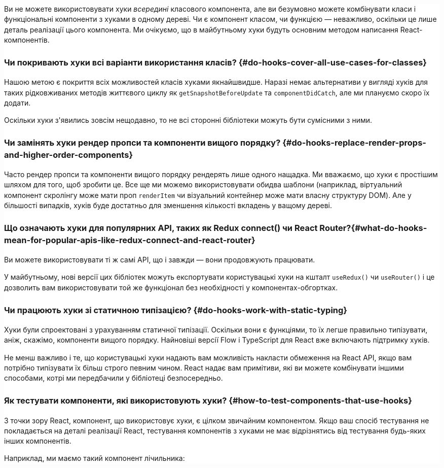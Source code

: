 Ви не можете використовувати хуки *всередині* класового компонента, але ви безумовно можете комбінувати класи і функціональні компоненти з хуками в одному дереві. Чи є компонент класом, чи функцією — неважливо, оскільки це лише деталь реалізації цього компонента. Ми очікуємо, що в майбутньому хуки будуть основним методом написання React-компонентів.

### Чи покривають хуки всі варіанти використання класів? {#do-hooks-cover-all-use-cases-for-classes}

Нашою метою є покриття всіх можливостей класів хуками якнайшвидше. Наразі немає альтернативи у вигляді хуків для таких рідковживаних методів життєвого циклу як `getSnapshotBeforeUpdate` та `componentDidCatch`, але ми плануємо скоро їх додати.

Оскільки хуки з'явились зовсім нещодавно, то не всі сторонні бібліотеки можуть бути сумісними з ними.

### Чи замінять хуки рендер пропси та компоненти вищого порядку? {#do-hooks-replace-render-props-and-higher-order-components}

Часто рендер пропси та компоненти вищого порядку рендерять лише одного нащадка. Ми вважаємо, що хуки є простішим шляхом для того, щоб зробити це. Все ще ми можемо використовувати обидва шаблони (наприклад, віртуальний компонент скролінгу може мати проп `renderItem` чи візуальний контейнер може мати власну структуру DOM). Але у більшості випадків, хуків буде достатньо для зменшення кількості вкладень у ващому дереві.

### Що означають хуки для популярних API, таких як Redux connect() чи React Router?{#what-do-hooks-mean-for-popular-apis-like-redux-connect-and-react-router}

Ви можете використовувати ті ж самі API, що і завжди — вони продовжують працювати.

У майбутньому, нові версії цих бібліотек можуть експортувати користувацькі хуки на кшталт `useRedux()` чи `useRouter()` і це дозволить вам використовувати той же функціонал без необхідності у компонентах-обгортках.

### Чи працюють хуки зі статичною типізацією? {#do-hooks-work-with-static-typing}

Хуки були спроектовані з урахуванням статичної типізації. Оскільки вони є функціями, то їх легше правильно типізувати, аніж, скажімо, компоненти вищого порядку. Найновіші версії Flow і TypeScript для React вже включають підтримку хуків.

Не менш важливо і те, що користувацькі хуки надають вам можливість накласти обмеження на React API, якщо вам потрібно типізувати їх більш строго певним чином. React надає вам примітиви, які ви можете комбінувати іншими способами, котрі ми передбачили у бібліотеці безпосередньо.

### Як тестувати компоненти, які використовують хуки? {#how-to-test-components-that-use-hooks}

З точки зору React, компонент, що використовує хуки, є цілком звичайним компонентом. Якщо ваш спосіб тестування не покладається на деталі реалізації React, тестування компонентів з хуками не має відрізнятись від тестування будь-яких інших компонентів.

Наприклад, ми маємо такий компонент лічильника:
